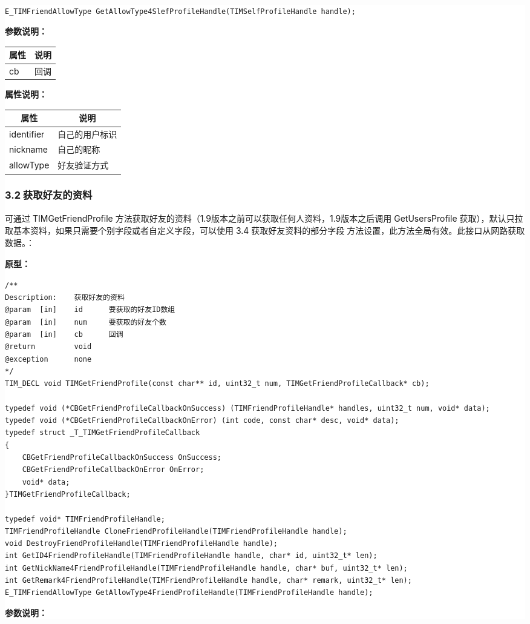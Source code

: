 ```
E_TIMFriendAllowType GetAllowType4SlefProfileHandle(TIMSelfProfileHandle handle);
```
**参数说明：**
 
  属性 | 说明
	--- | ---
cb | 回调

**属性说明：**
 
 属性 | 说明
--- | ---
identifier | 自己的用户标识 
nickname | 自己的昵称 
allowType | 好友验证方式 

### 3.2 获取好友的资料

可通过 TIMGetFriendProfile 方法获取好友的资料（1.9版本之前可以获取任何人资料，1.9版本之后调用 GetUsersProfile 获取），默认只拉取基本资料，如果只需要个别字段或者自定义字段，可以使用 3.4 获取好友资料的部分字段 方法设置，此方法全局有效。此接口从网路获取数据。：

**原型：**

```
/**
Description:	获取好友的资料
@param	[in]	id		要获取的好友ID数组
@param	[in]	num		要获取的好友个数
@param	[in]	cb		回调
@return			void
@exception      none
*/
TIM_DECL void TIMGetFriendProfile(const char** id, uint32_t num, TIMGetFriendProfileCallback* cb);

typedef void (*CBGetFriendProfileCallbackOnSuccess) (TIMFriendProfileHandle* handles, uint32_t num, void* data);
typedef void (*CBGetFriendProfileCallbackOnError) (int code, const char* desc, void* data);
typedef struct _T_TIMGetFriendProfileCallback
{
	CBGetFriendProfileCallbackOnSuccess OnSuccess;
	CBGetFriendProfileCallbackOnError OnError;
	void* data;
}TIMGetFriendProfileCallback;

typedef void* TIMFriendProfileHandle;
TIMFriendProfileHandle CloneFriendProfileHandle(TIMFriendProfileHandle handle);
void DestroyFriendProfileHandle(TIMFriendProfileHandle handle);
int GetID4FriendProfileHandle(TIMFriendProfileHandle handle, char* id, uint32_t* len);
int GetNickName4FriendProfileHandle(TIMFriendProfileHandle handle, char* buf, uint32_t* len);
int GetRemark4FriendProfileHandle(TIMFriendProfileHandle handle, char* remark, uint32_t* len);
E_TIMFriendAllowType GetAllowType4FriendProfileHandle(TIMFriendProfileHandle handle);
```
**参数说明：**
 
